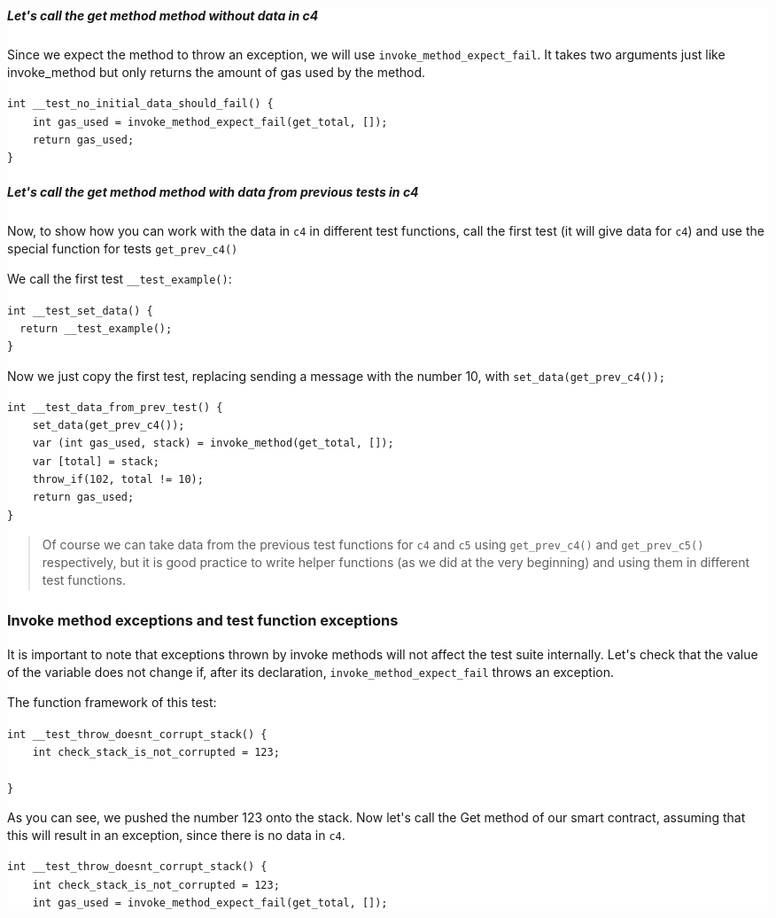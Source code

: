 ##### Let's call the get method method without data in c4

Since we expect the method to throw an exception, we will use `invoke_method_expect_fail`. It takes two arguments just like invoke_method but only returns the amount of gas used by the method.

	int __test_no_initial_data_should_fail() {
		int gas_used = invoke_method_expect_fail(get_total, []);
		return gas_used;
	}
	
##### Let's call the get method method with data from previous tests in c4

Now, to show how you can work with the data in `c4` in different test functions, call the first test (it will give data for `c4`) and use the special function for tests `get_prev_c4()`

We call the first test `__test_example()`:

	int __test_set_data() {
	  return __test_example();
	}
	
Now we just copy the first test, replacing sending a message with the number 10, with `set_data(get_prev_c4());`

	int __test_data_from_prev_test() {
		set_data(get_prev_c4());
		var (int gas_used, stack) = invoke_method(get_total, []);
		var [total] = stack;
		throw_if(102, total != 10);
		return gas_used;
	}
	

> Of course we can take data from the previous test functions for `c4` and `c5` using `get_prev_c4()` and `get_prev_c5()` respectively, but it is good practice to write helper functions (as we did at the very beginning) and using them in different test functions.

### Invoke method exceptions and test function exceptions

It is important to note that exceptions thrown by invoke methods will not affect the test suite internally. Let's check that the value of the variable does not change if, after its declaration, `invoke_method_expect_fail` throws an exception.

The function framework of this test:

	int __test_throw_doesnt_corrupt_stack() {
		int check_stack_is_not_corrupted = 123;

	}

As you can see, we pushed the number 123 onto the stack. Now let's call the Get method of our smart contract, assuming that this will result in an exception, since there is no data in `c4`.

	int __test_throw_doesnt_corrupt_stack() {
		int check_stack_is_not_corrupted = 123;
		int gas_used = invoke_method_expect_fail(get_total, []);
